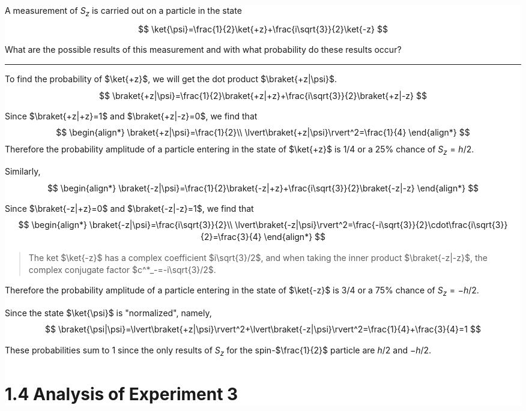 A measurement of $S_z$ is carried out on a particle in the state
$$
\ket{\psi}=\frac{1}{2}\ket{+z}+\frac{i\sqrt{3}}{2}\ket{-z}
$$

What are the possible results of this measurement and with what probability do these results occur?

---

To find the probability of $\ket{+z}$, we will get the dot product $\braket{+z|\psi}$.
$$
\braket{+z|\psi}=\frac{1}{2}\braket{+z|+z}+\frac{i\sqrt{3}}{2}\braket{+z|-z}
$$

Since $\braket{+z|+z}=1$ and $\braket{+z|-z}=0$, we find that
$$
\begin{align*}
\braket{+z|\psi}=\frac{1}{2}\\
\lvert\braket{+z|\psi}\rvert^2=\frac{1}{4}
\end{align*}
$$
Therefore the probability amplitude of a particle entering in the state of $\ket{+z}$ is $1/4$ or a 25% chance of $S_z=h/2$.

Similarly,
$$
\begin{align*}
\braket{-z|\psi}=\frac{1}{2}\braket{-z|+z}+\frac{i\sqrt{3}}{2}\braket{-z|-z}
\end{align*}
$$

Since $\braket{-z|+z}=0$ and $\braket{-z|-z}=1$, we find that
$$
\begin{align*}
\braket{-z|\psi}=\frac{i\sqrt{3}}{2}\\
\lvert\braket{-z|\psi}\rvert^2=\frac{-i\sqrt{3}}{2}\cdot\frac{i\sqrt{3}}{2}=\frac{3}{4}
\end{align*}
$$

> The ket $\ket{-z}$ has a complex coefficient $i\sqrt{3}/2$, and when taking the inner product $\braket{-z|-z}$, the complex conjugate factor $c^*_-=-i\sqrt{3}/2$. 

Therefore the probability amplitude of a particle entering in the state of $\ket{-z}$ is $3/4$ or a 75% chance of $S_z=-h/2$.

Since the state $\ket{\psi}$ is "normalized", namely,
$$
\braket{\psi|\psi}=\lvert\braket{+z|\psi}\rvert^2+\lvert\braket{-z|\psi}\rvert^2=\frac{1}{4}+\frac{3}{4}=1
$$

These probabilities sum to $1$ since the only results of $S_z$ for the spin-$\frac{1}{2}$ particle are $h/2$ and $-h/2$. 

# 1.4 Analysis of Experiment 3
